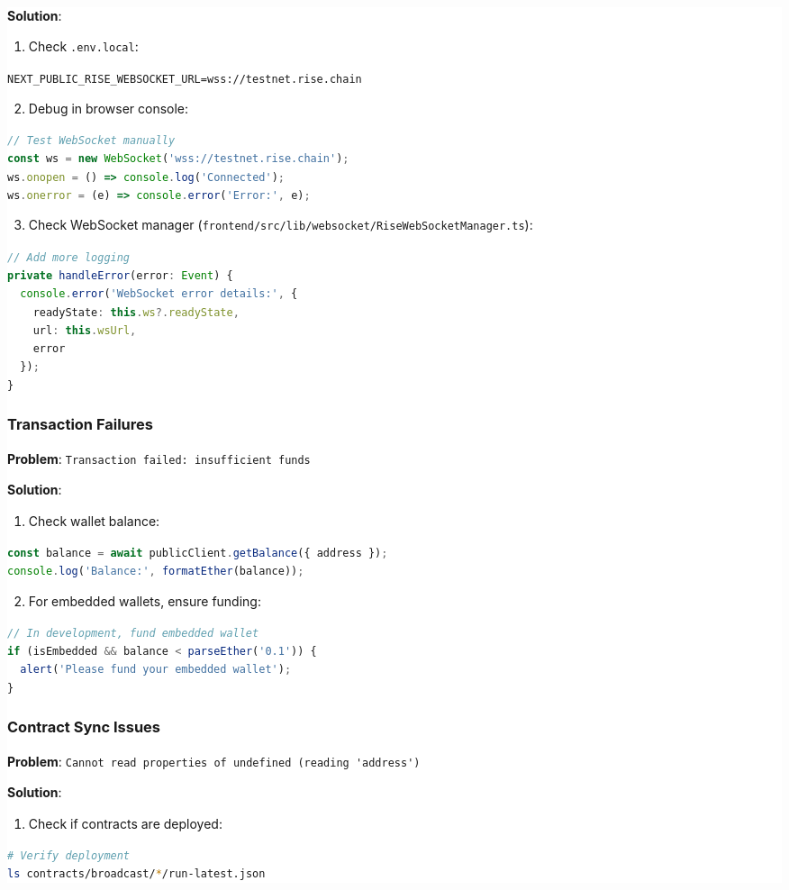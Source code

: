**Solution**:

1. Check `.env.local`:
```env
NEXT_PUBLIC_RISE_WEBSOCKET_URL=wss://testnet.rise.chain
```

2. Debug in browser console:
```javascript
// Test WebSocket manually
const ws = new WebSocket('wss://testnet.rise.chain');
ws.onopen = () => console.log('Connected');
ws.onerror = (e) => console.error('Error:', e);
```

3. Check WebSocket manager (`frontend/src/lib/websocket/RiseWebSocketManager.ts`):
```typescript
// Add more logging
private handleError(error: Event) {
  console.error('WebSocket error details:', {
    readyState: this.ws?.readyState,
    url: this.wsUrl,
    error
  });
}
```

### Transaction Failures

**Problem**: `Transaction failed: insufficient funds`

**Solution**:

1. Check wallet balance:
```typescript
const balance = await publicClient.getBalance({ address });
console.log('Balance:', formatEther(balance));
```

2. For embedded wallets, ensure funding:
```typescript
// In development, fund embedded wallet
if (isEmbedded && balance < parseEther('0.1')) {
  alert('Please fund your embedded wallet');
}
```

### Contract Sync Issues

**Problem**: `Cannot read properties of undefined (reading 'address')`

**Solution**:

1. Check if contracts are deployed:
```bash
# Verify deployment
ls contracts/broadcast/*/run-latest.json
```
